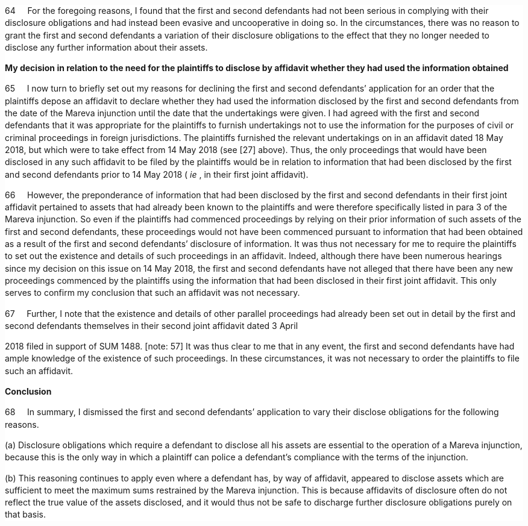 64     For the foregoing reasons, I found that the first and second defendants had not been serious in complying with their disclosure obligations and had instead been evasive and uncooperative in doing so. In the circumstances, there was no reason to grant the first and second defendants a variation of their disclosure obligations to the effect that they no longer needed to disclose any further information about their assets. 

**My decision in relation to the need for the plaintiffs to disclose by affidavit whether they had used the information obtained** 

65     I now turn to briefly set out my reasons for declining the first and second defendants’ application for an order that the plaintiffs depose an affidavit to declare whether they had used the information disclosed by the first and second defendants from the date of the Mareva injunction until the date that the undertakings were given. I had agreed with the first and second defendants that it was appropriate for the plaintiffs to furnish undertakings not to use the information for the purposes of civil or criminal proceedings in foreign jurisdictions. The plaintiffs furnished the relevant undertakings on in an affidavit dated 18 May 2018, but which were to take effect from 14 May 2018 (see [27] above). Thus, the only proceedings that would have been disclosed in any such affidavit to be filed by the plaintiffs would be in relation to information that had been disclosed by the first and second defendants prior to 14 May 2018 ( _ie_ , in their first joint affidavit). 

66     However, the preponderance of information that had been disclosed by the first and second defendants in their first joint affidavit pertained to assets that had already been known to the plaintiffs and were therefore specifically listed in para 3 of the Mareva injunction. So even if the plaintiffs had commenced proceedings by relying on their prior information of such assets of the first and second defendants, these proceedings would not have been commenced pursuant to information that had been obtained as a result of the first and second defendants’ disclosure of information. It was thus not necessary for me to require the plaintiffs to set out the existence and details of such proceedings in an affidavit. Indeed, although there have been numerous hearings since my decision on this issue on 14 May 2018, the first and second defendants have not alleged that there have been any new proceedings commenced by the plaintiffs using the information that had been disclosed in their first joint affidavit. This only serves to confirm my conclusion that such an affidavit was not necessary. 

67     Further, I note that the existence and details of other parallel proceedings had already been set out in detail by the first and second defendants themselves in their second joint affidavit dated 3 April 

2018 filed in support of SUM 1488. [note: 57] It was thus clear to me that in any event, the first and second defendants have had ample knowledge of the existence of such proceedings. In these circumstances, it was not necessary to order the plaintiffs to file such an affidavit. 

**Conclusion** 

68     In summary, I dismissed the first and second defendants’ application to vary their disclose obligations for the following reasons. 

 (a) Disclosure obligations which require a defendant to disclose all his assets are essential to the operation of a Mareva injunction, because this is the only way in which a plaintiff can police a defendant’s compliance with the terms of the injunction. 


 (b) This reasoning continues to apply even where a defendant has, by way of affidavit, appeared to disclose assets which are sufficient to meet the maximum sums restrained by the Mareva injunction. This is because affidavits of disclosure often do not reflect the true value of the assets disclosed, and it would thus not be safe to discharge further disclosure obligations purely on that basis. 
